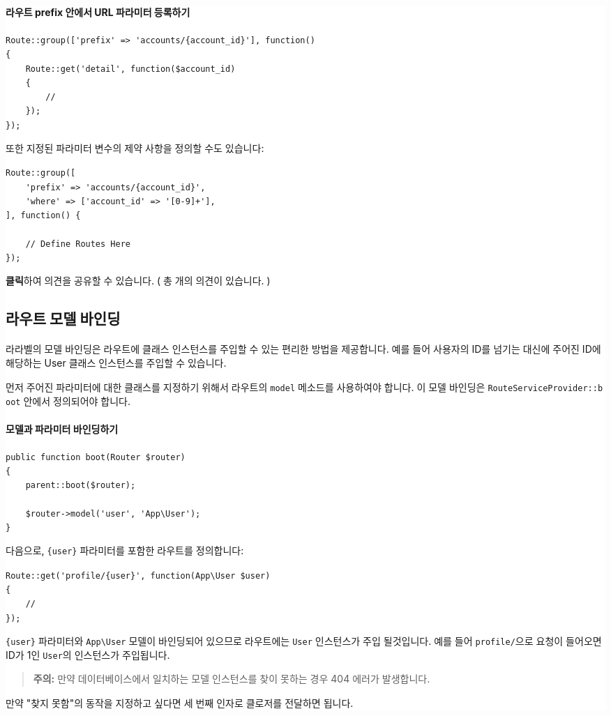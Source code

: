 #### 라우트 prefix 안에서 URL 파라미터 등록하기

	Route::group(['prefix' => 'accounts/{account_id}'], function()
	{
		Route::get('detail', function($account_id)
		{
			//
		});
	});

또한 지정된 파라미터 변수의 제약 사항을 정의할 수도 있습니다:

	Route::group([
		'prefix' => 'accounts/{account_id}',
		'where' => ['account_id' => '[0-9]+'],
	], function() {

		// Define Routes Here
	});

<div class="chak-comment-wrap"><div class="chak-comment-widget" data-apikey="coe00da03b685a0dd18fb6a08af0923de0-laravel-korean-docs-HTTP 라우팅(HTTP Routing)-Route Groups" ><i class="xi-message"></i> <strong>클릭</strong>하여 의견을 공유할 수 있습니다. ( 총 <span class="count"><i class="xi-spinner-5 xi-spin"></i></span>개의 의견이 있습니다. )</div></div>

<a name="route-model-binding"></a>
## 라우트 모델 바인딩

라라벨의 모델 바인딩은 라우트에 클래스 인스턴스를 주입할 수 있는 편리한 방법을 제공합니다. 예를 들어 사용자의 ID를 넘기는 대신에 주어진 ID에 해당하는 User 클래스 인스턴스를 주입할 수 있습니다.

먼저 주어진 파라미터에 대한 클래스를 지정하기 위해서 라우트의 `model` 메소드를 사용하여야 합니다. 이 모델 바인딩은 `RouteServiceProvider::boot` 안에서 정의되어야 합니다.

#### 모델과 파라미터 바인딩하기

	public function boot(Router $router)
	{
		parent::boot($router);

		$router->model('user', 'App\User');
	}

다음으로, `{user}` 파라미터를 포함한 라우트를 정의합니다:

	Route::get('profile/{user}', function(App\User $user)
	{
		//
	});

`{user}` 파라미터와 `App\User` 모델이 바인딩되어 있으므로 라우트에는 `User` 인스턴스가 주입 될것입니다. 예를 들어 `profile/`으로 요청이 들어오면 ID가 1인 `User`의 인스턴스가 주입됩니다.

> **주의:** 만약 데이터베이스에서 일치하는 모델 인스턴스를 찾이 못하는 경우 404 에러가 발생합니다.

만약 "찾지 못함"의 동작을 지정하고 싶다면 세 번째 인자로 클로저를 전달하면 됩니다.
